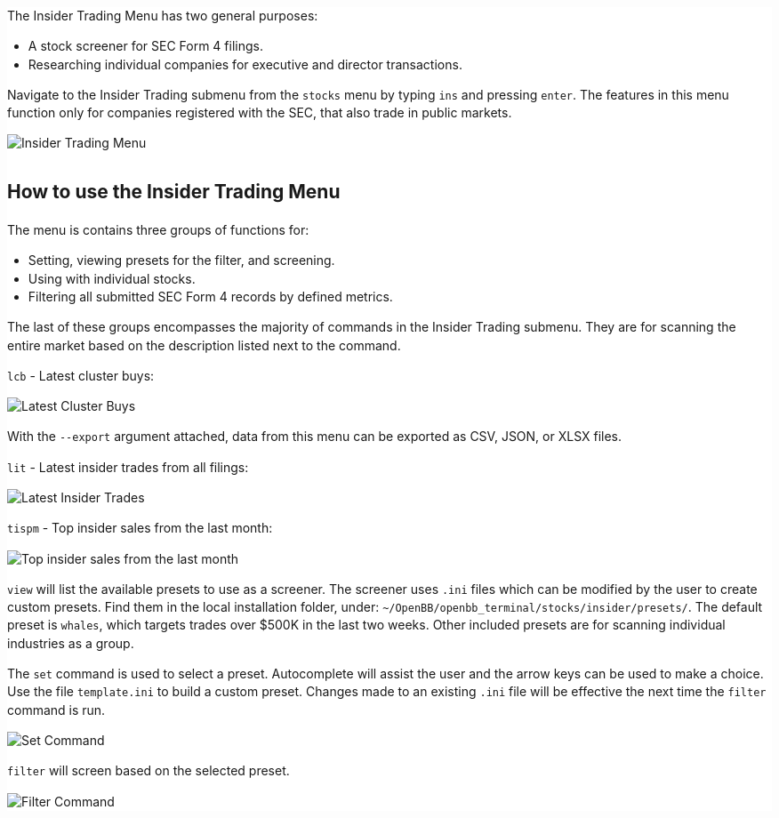 
The Insider Trading Menu has two general purposes:

- A stock screener for SEC Form 4 filings.
- Researching individual companies for executive and director transactions.

Navigate to the Insider Trading submenu from the `stocks` menu by typing `ins`
and pressing `enter`. The features in this menu function only for companies
registered with the SEC, that also trade in public markets.

<img width="1174" alt="Insider Trading Menu" src="https://user-images.githubusercontent.com/85772166/173204667-6be5813f-ce80-4c11-b63b-35363d8caa44.png"/>

<h2>How to use the Insider Trading Menu</h2>

The menu is contains three groups of functions for:

- Setting, viewing presets for the filter, and screening.
- Using with individual stocks.
- Filtering all submitted SEC Form 4 records by defined metrics.

The last of these groups encompasses the majority of commands in the Insider
Trading submenu. They are for scanning the entire market based on the
description listed next to the command.

`lcb` - Latest cluster buys:

<img width="1177" alt="Latest Cluster Buys" src="https://user-images.githubusercontent.com/85772166/173204685-7c91e43d-5432-4532-ab07-8ce095cc3a0a.png"/>

With the `--export` argument attached, data from this menu can be exported as
CSV, JSON, or XLSX files.

`lit` - Latest insider trades from all filings:

<img width="1177" alt="Latest Insider Trades" src="https://user-images.githubusercontent.com/85772166/173204706-08fa491d-4140-4d39-a787-325524fb5bd0.png"/>

`tispm` - Top insider sales from the last month:

<img width="1175" alt="Top insider sales from the last month" src="https://user-images.githubusercontent.com/85772166/173204715-626fd866-33e7-499c-9f24-c1b71e5b84fa.png"/>

`view` will list the available presets to use as a screener. The screener uses
`.ini` files which can be modified by the user to create custom presets. Find
them in the local installation folder, under:
`~/OpenBB/openbb_terminal/stocks/insider/presets/`. The default preset is
`whales`, which targets trades over $500K in the last two weeks. Other included
presets are for scanning individual industries as a group.

The `set` command is used to select a preset. Autocomplete will assist the user
and the arrow keys can be used to make a choice. Use the file `template.ini` to
build a custom preset. Changes made to an existing `.ini` file will be effective
the next time the `filter` command is run.

<img width="1139" alt="Set Command" src="https://user-images.githubusercontent.com/85772166/173204733-7189ea05-68e5-465d-bef9-b74861842894.png"/>

`filter` will screen based on the selected preset.

<img width="1175" alt="Filter Command" src="https://user-images.githubusercontent.com/85772166/173204750-e811e346-091f-4d92-93bf-f942528eef6c.png"/>
